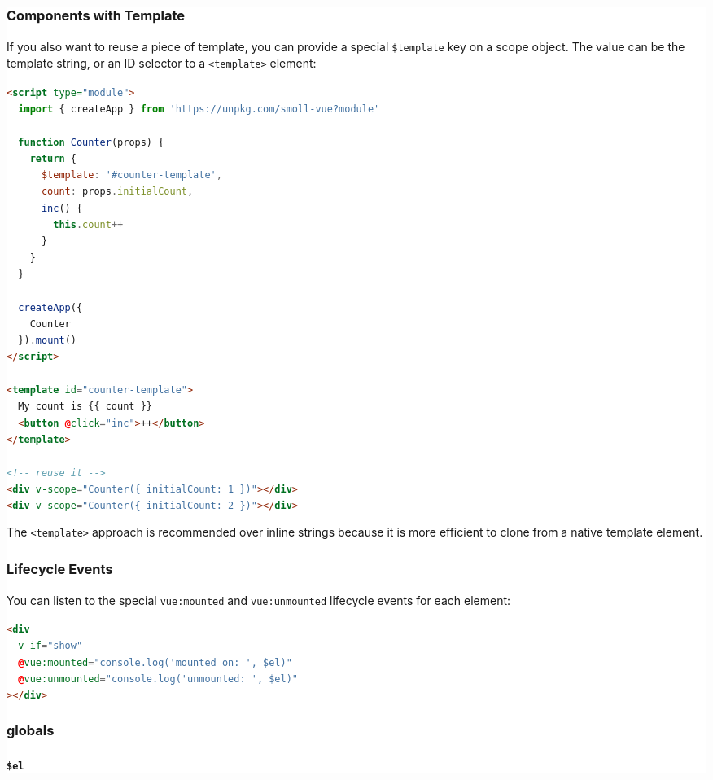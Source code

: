 ### Components with Template

If you also want to reuse a piece of template, you can provide a special `$template` key on a scope object. The value can be the template string, or an ID selector to a `<template>` element:

```html
<script type="module">
  import { createApp } from 'https://unpkg.com/smoll-vue?module'

  function Counter(props) {
    return {
      $template: '#counter-template',
      count: props.initialCount,
      inc() {
        this.count++
      }
    }
  }

  createApp({
    Counter
  }).mount()
</script>

<template id="counter-template">
  My count is {{ count }}
  <button @click="inc">++</button>
</template>

<!-- reuse it -->
<div v-scope="Counter({ initialCount: 1 })"></div>
<div v-scope="Counter({ initialCount: 2 })"></div>
```

The `<template>` approach is recommended over inline strings because it is more efficient to clone from a native template element.

### Lifecycle Events

You can listen to the special `vue:mounted` and `vue:unmounted` lifecycle events for each element:

```html
<div
  v-if="show"
  @vue:mounted="console.log('mounted on: ', $el)"
  @vue:unmounted="console.log('unmounted: ', $el)"
></div>
```

### globals

#### `$el`
